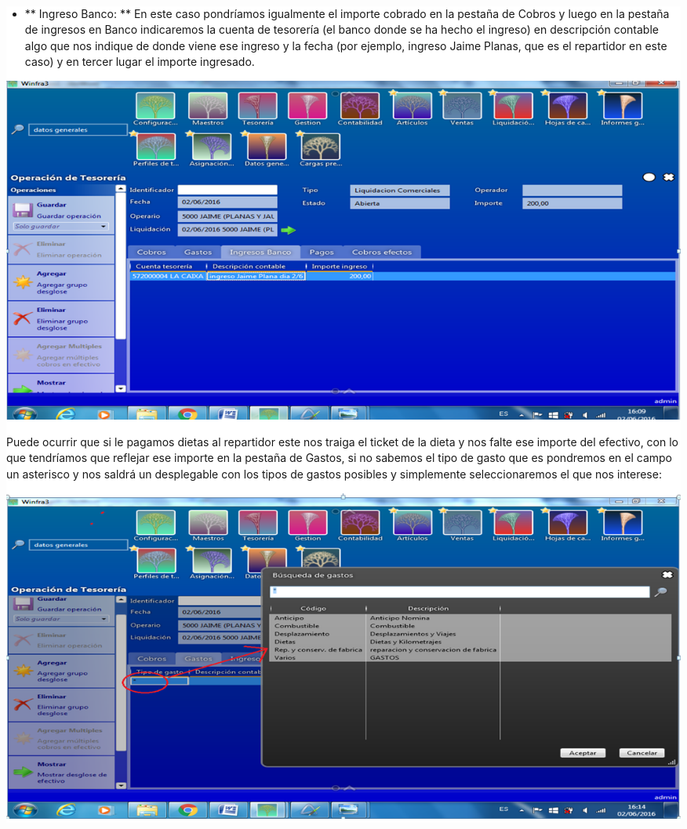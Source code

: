 * ** Ingreso Banco: ** En este caso pondríamos igualmente el importe cobrado en la pestaña de Cobros y luego en la pestaña de ingresos en Banco indicaremos la cuenta de tesorería (el banco donde se ha hecho el ingreso) en descripción contable algo que nos indique de donde viene ese ingreso y la fecha (por ejemplo, ingreso Jaime Planas, que es el repartidor en este caso) y en tercer lugar el importe ingresado.

![](liquidacion_hojas_de_carga_35.png)

Puede ocurrir que si le pagamos dietas al repartidor este nos traiga el ticket de la dieta y nos falte ese importe del efectivo, con lo que tendríamos que reflejar ese importe en la pestaña de Gastos, si no sabemos el tipo de gasto que es pondremos en el campo un asterisco y nos saldrá un desplegable con los tipos de gastos posibles y simplemente seleccionaremos el que nos interese:

![](liquidacion_hojas_de_carga_36.png)
